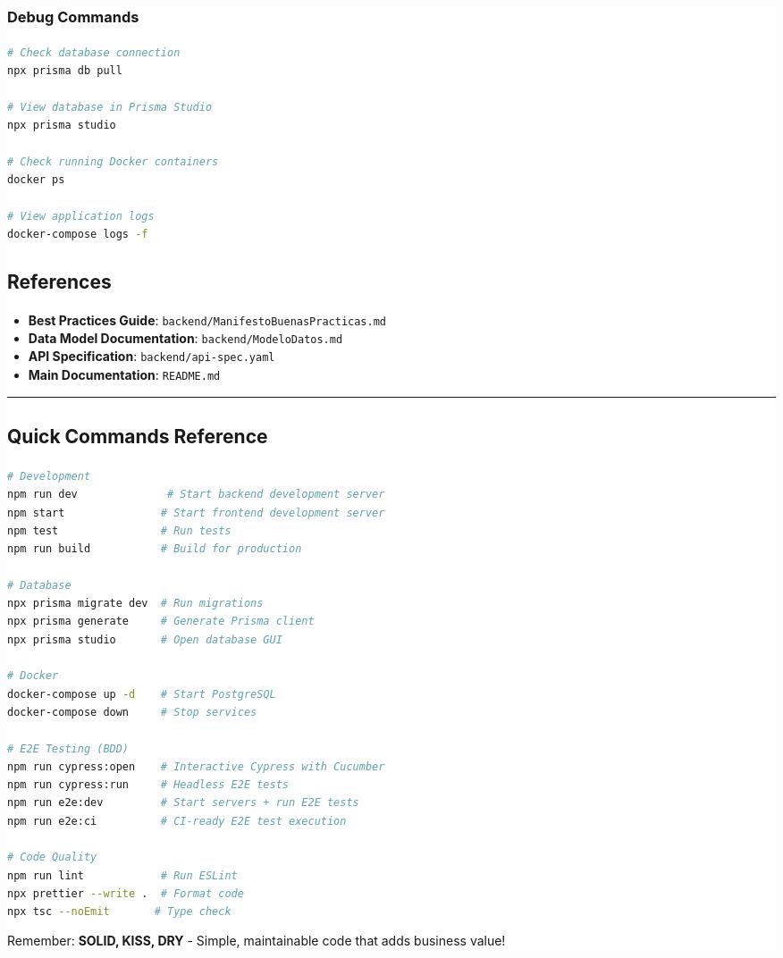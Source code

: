 ### Debug Commands
```bash
# Check database connection
npx prisma db pull

# View database in Prisma Studio
npx prisma studio

# Check running Docker containers
docker ps

# View application logs
docker-compose logs -f
```

## References

- **Best Practices Guide**: `backend/ManifestoBuenasPracticas.md`
- **Data Model Documentation**: `backend/ModeloDatos.md`  
- **API Specification**: `backend/api-spec.yaml`
- **Main Documentation**: `README.md`

---

## Quick Commands Reference

```bash
# Development
npm run dev              # Start backend development server
npm start               # Start frontend development server
npm test                # Run tests
npm run build           # Build for production

# Database
npx prisma migrate dev  # Run migrations
npx prisma generate     # Generate Prisma client
npx prisma studio       # Open database GUI

# Docker
docker-compose up -d    # Start PostgreSQL
docker-compose down     # Stop services

# E2E Testing (BDD)
npm run cypress:open    # Interactive Cypress with Cucumber
npm run cypress:run     # Headless E2E tests
npm run e2e:dev         # Start servers + run E2E tests
npm run e2e:ci          # CI-ready E2E test execution

# Code Quality
npm run lint            # Run ESLint
npx prettier --write .  # Format code
npx tsc --noEmit       # Type check
```

Remember: **SOLID, KISS, DRY** - Simple, maintainable code that adds business value!
